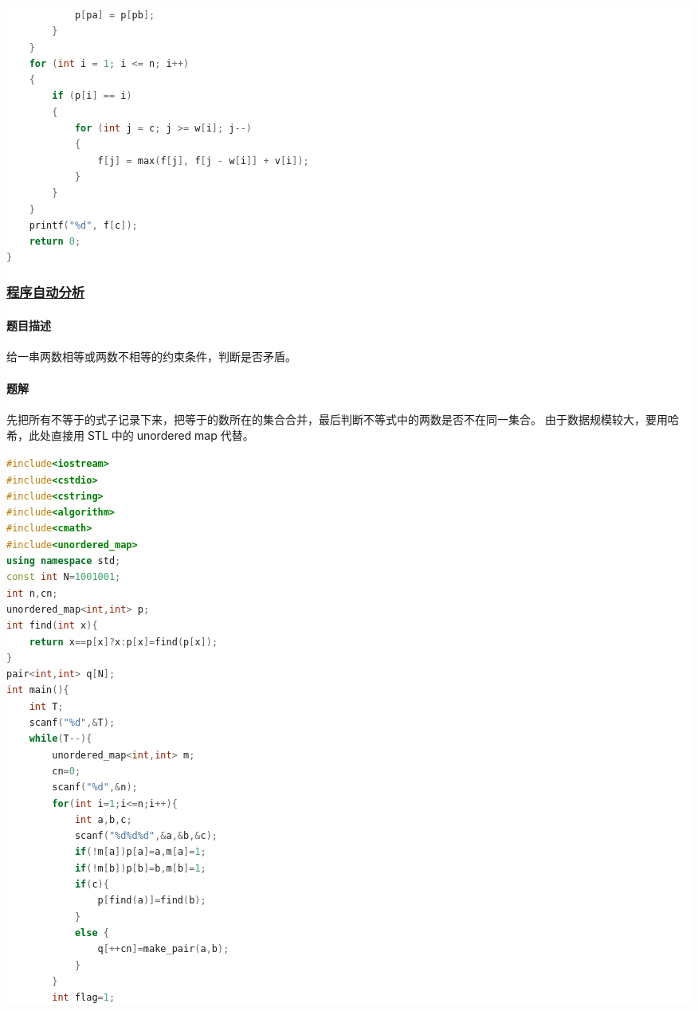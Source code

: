 ```cpp
			p[pa] = p[pb];
		}
	}
	for (int i = 1; i <= n; i++) 
	{
		if (p[i] == i) 
		{
			for (int j = c; j >= w[i]; j--) 
			{
				f[j] = max(f[j], f[j - w[i]] + v[i]);
			}
		}
	}
	printf("%d", f[c]);
	return 0;
}
```

### [程序自动分析](acwing.com/problem/content/239/)

#### 题目描述

给一串两数相等或两数不相等的约束条件，判断是否矛盾。

#### 题解

先把所有不等于的式子记录下来，把等于的数所在的集合合并，最后判断不等式中的两数是否不在同一集合。
由于数据规模较大，要用哈希，此处直接用 STL 中的 unordered map 代替。

```cpp
#include<iostream>
#include<cstdio>
#include<cstring>
#include<algorithm>
#include<cmath>
#include<unordered_map>
using namespace std;
const int N=1001001;
int n,cn;
unordered_map<int,int> p;
int find(int x){
    return x==p[x]?x:p[x]=find(p[x]);
}
pair<int,int> q[N];
int main(){
    int T;
    scanf("%d",&T);
    while(T--){
        unordered_map<int,int> m;
        cn=0;
        scanf("%d",&n);
        for(int i=1;i<=n;i++){
            int a,b,c;
            scanf("%d%d%d",&a,&b,&c);
            if(!m[a])p[a]=a,m[a]=1;
            if(!m[b])p[b]=b,m[b]=1;
            if(c){
                p[find(a)]=find(b);
            }
            else {
                q[++cn]=make_pair(a,b);
            }
        }
        int flag=1;
```
